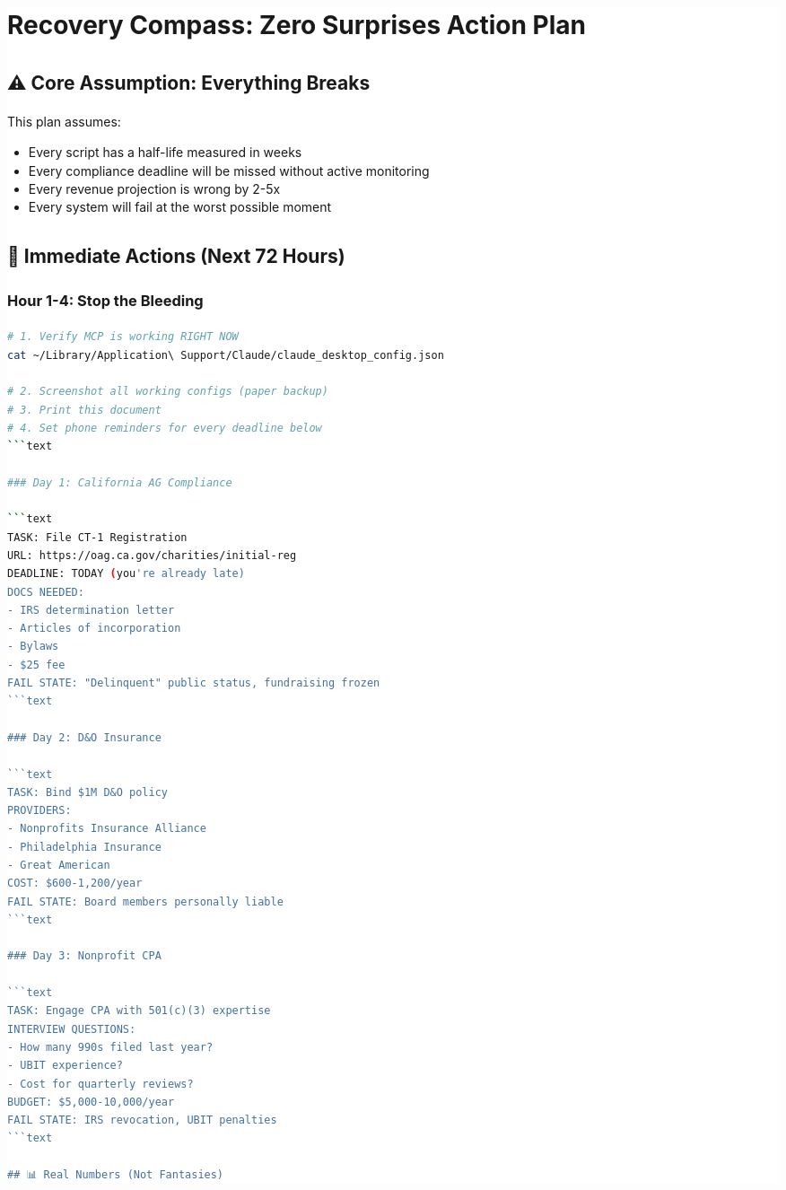# Recovery Compass: Zero Surprises Action Plan

## ⚠️ Core Assumption: Everything Breaks

This plan assumes:

- Every script has a half-life measured in weeks
- Every compliance deadline will be missed without active monitoring
- Every revenue projection is wrong by 2-5x
- Every system will fail at the worst possible moment

## 🚨 Immediate Actions (Next 72 Hours)

### Hour 1-4: Stop the Bleeding

```bash
# 1. Verify MCP is working RIGHT NOW
cat ~/Library/Application\ Support/Claude/claude_desktop_config.json

# 2. Screenshot all working configs (paper backup)
# 3. Print this document
# 4. Set phone reminders for every deadline below
```text

### Day 1: California AG Compliance

```text
TASK: File CT-1 Registration
URL: https://oag.ca.gov/charities/initial-reg
DEADLINE: TODAY (you're already late)
DOCS NEEDED:
- IRS determination letter
- Articles of incorporation
- Bylaws
- $25 fee
FAIL STATE: "Delinquent" public status, fundraising frozen
```text

### Day 2: D&O Insurance

```text
TASK: Bind $1M D&O policy
PROVIDERS: 
- Nonprofits Insurance Alliance
- Philadelphia Insurance
- Great American
COST: $600-1,200/year
FAIL STATE: Board members personally liable
```text

### Day 3: Nonprofit CPA

```text
TASK: Engage CPA with 501(c)(3) expertise
INTERVIEW QUESTIONS:
- How many 990s filed last year?
- UBIT experience?
- Cost for quarterly reviews?
BUDGET: $5,000-10,000/year
FAIL STATE: IRS revocation, UBIT penalties
```text

## 📊 Real Numbers (Not Fantasies)
```